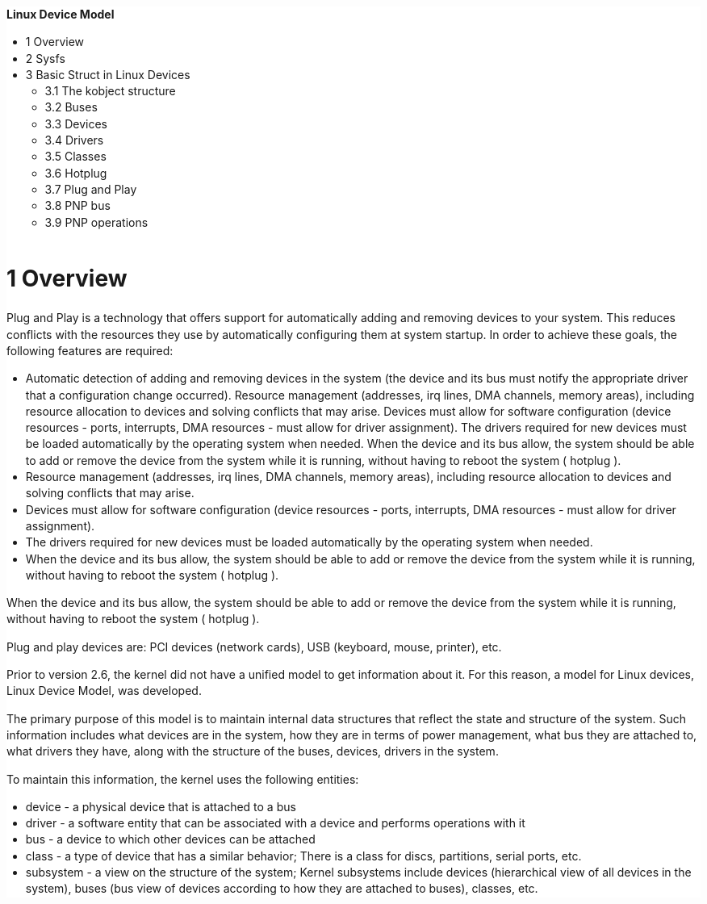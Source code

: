 **Linux Device Model**
- 1 Overview
- 2 Sysfs
- 3 Basic Struct in Linux Devices
    - 3.1 The kobject structure
    - 3.2 Buses
    - 3.3 Devices
    - 3.4 Drivers
    - 3.5 Classes
    - 3.6 Hotplug
    - 3.7 Plug and Play
    - 3.8 PNP bus
    - 3.9 PNP operations

# 1 Overview

Plug and Play is a technology that offers support for automatically adding and removing devices to your system. This reduces conflicts with the resources they use by automatically configuring them at system startup. In order to achieve these goals, the following features are required:

- Automatic detection of adding and removing devices in the system (the device and its bus must notify the appropriate driver that a configuration change occurred).
Resource management (addresses, irq lines, DMA channels, memory areas), including resource allocation to devices and solving conflicts that may arise.
Devices must allow for software configuration (device resources - ports, interrupts, DMA resources - must allow for driver assignment).
The drivers required for new devices must be loaded automatically by the operating system when needed.
When the device and its bus allow, the system should be able to add or remove the device from the system while it is running, without having to reboot the system ( hotplug ).
- Resource management (addresses, irq lines, DMA channels, memory areas), including resource allocation to devices and solving conflicts that may arise.
- Devices must allow for software configuration (device resources - ports, interrupts, DMA resources - must allow for driver assignment).
- The drivers required for new devices must be loaded automatically by the operating system when needed.
- When the device and its bus allow, the system should be able to add or remove the device from the system while it is running, without having to reboot the system ( hotplug ).

When the device and its bus allow, the system should be able to add or remove the device from the system while it is running, without having to reboot the system ( hotplug ).

Plug and play devices are: PCI devices (network cards), USB (keyboard, mouse, printer), etc.

Prior to version 2.6, the kernel did not have a unified model to get information about it. For this reason, a model for Linux devices, Linux Device Model, was developed.

The primary purpose of this model is to maintain internal data structures that reflect the state and structure of the system. Such information includes what devices are in the system, how they are in terms of power management, what bus they are attached to, what drivers they have, along with the structure of the buses, devices, drivers in the system.

To maintain this information, the kernel uses the following entities:
- device - a physical device that is attached to a bus
- driver - a software entity that can be associated with a device and performs operations with it
- bus - a device to which other devices can be attached
- class - a type of device that has a similar behavior; There is a class for discs, partitions, serial ports, etc.
- subsystem - a view on the structure of the system; Kernel subsystems include devices (hierarchical view of all devices in the system), buses (bus view of devices according to how they are attached to buses), classes, etc.
